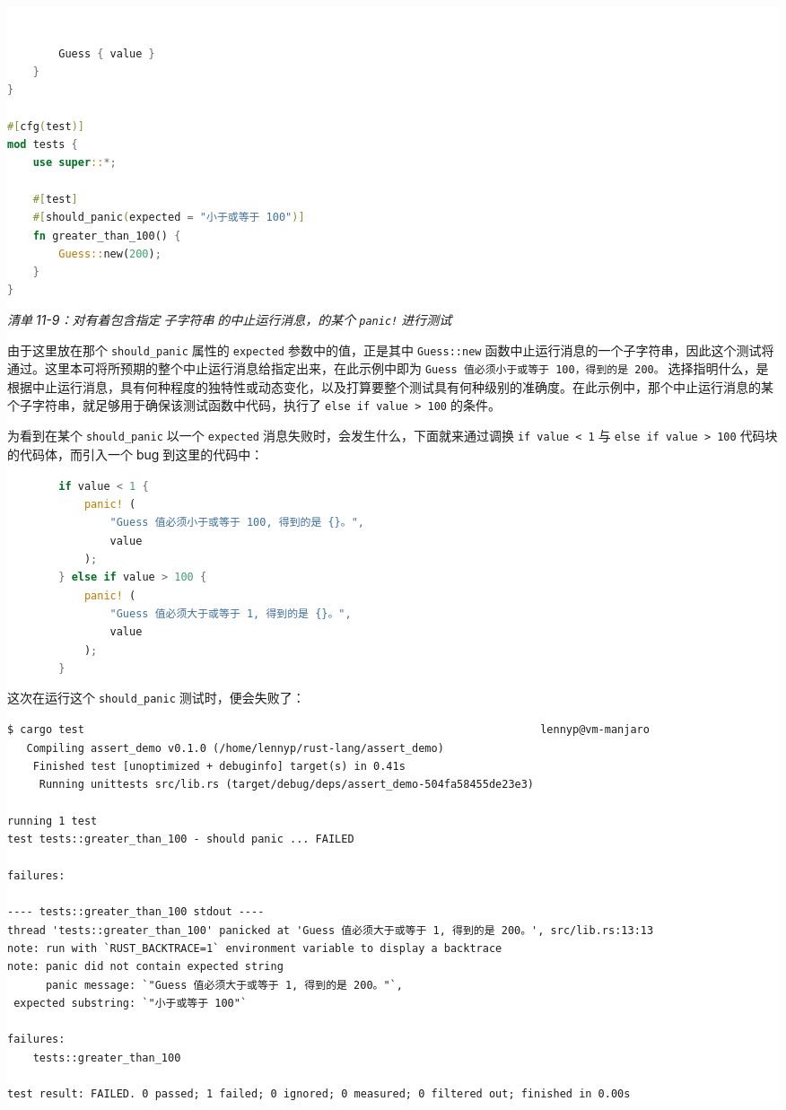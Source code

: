 ```rust


        Guess { value }
    }
}

#[cfg(test)]
mod tests {
    use super::*;

    #[test]
    #[should_panic(expected = "小于或等于 100")]
    fn greater_than_100() {
        Guess::new(200);
    }
}
```

*清单 11-9：对有着包含指定 _子字符串_ 的中止运行消息，的某个 `panic!` 进行测试*

由于这里放在那个 `should_panic` 属性的 `expected` 参数中的值，正是其中 `Guess::new` 函数中止运行消息的一个子字符串，因此这个测试将通过。这里本可将所预期的整个中止运行消息给指定出来，在此示例中即为 `Guess 值必须小于或等于 100，得到的是 200。` 选择指明什么，是根据中止运行消息，具有何种程度的独特性或动态变化，以及打算要整个测试具有何种级别的准确度。在此示例中，那个中止运行消息的某个子字符串，就足够用于确保该测试函数中代码，执行了 `else if value > 100` 的条件。

为看到在某个 `should_panic` 以一个 `expected` 消息失败时，会发生什么，下面就来通过调换 `if value < 1` 与 `else if value > 100` 代码块的代码体，而引入一个 bug 到这里的代码中：

```rust
        if value < 1 {
            panic! (
                "Guess 值必须小于或等于 100, 得到的是 {}。",
                value
            );
        } else if value > 100 {
            panic! (
                "Guess 值必须大于或等于 1, 得到的是 {}。",
                value
            );
        }
```

这次在运行这个 `should_panic` 测试时，便会失败了：

```console
$ cargo test                                                                       lennyp@vm-manjaro
   Compiling assert_demo v0.1.0 (/home/lennyp/rust-lang/assert_demo)
    Finished test [unoptimized + debuginfo] target(s) in 0.41s
     Running unittests src/lib.rs (target/debug/deps/assert_demo-504fa58455de23e3)

running 1 test
test tests::greater_than_100 - should panic ... FAILED

failures:

---- tests::greater_than_100 stdout ----
thread 'tests::greater_than_100' panicked at 'Guess 值必须大于或等于 1, 得到的是 200。', src/lib.rs:13:13
note: run with `RUST_BACKTRACE=1` environment variable to display a backtrace
note: panic did not contain expected string
      panic message: `"Guess 值必须大于或等于 1, 得到的是 200。"`,
 expected substring: `"小于或等于 100"`

failures:
    tests::greater_than_100

test result: FAILED. 0 passed; 1 failed; 0 ignored; 0 measured; 0 filtered out; finished in 0.00s
```